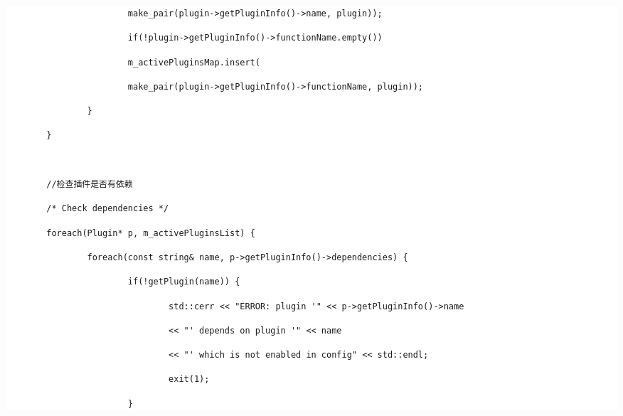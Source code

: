 ~~~~ {style="background:ivory;mso-layout-grid-align:none"}
                        make_pair(plugin->getPluginInfo()->name, plugin));
~~~~

~~~~ {style="background:ivory;mso-layout-grid-align:none"}
                        if(!plugin->getPluginInfo()->functionName.empty())
~~~~

~~~~ {style="background:ivory;mso-layout-grid-align:none"}
                        m_activePluginsMap.insert(
~~~~

~~~~ {style="background:ivory;mso-layout-grid-align:none"}
                        make_pair(plugin->getPluginInfo()->functionName, plugin));
~~~~

~~~~ {style="background:ivory;mso-layout-grid-align:none"}
                }
~~~~

~~~~ {style="background:ivory;mso-layout-grid-align:none"}
        }
~~~~

~~~~ {style="background:ivory;mso-layout-grid-align:none"}
        
~~~~

~~~~ {style="background:ivory;mso-layout-grid-align:none"}
        //检查插件是否有依赖
~~~~

~~~~ {style="background:ivory;mso-layout-grid-align:none"}
        /* Check dependencies */
~~~~

~~~~ {style="background:ivory;mso-layout-grid-align:none"}
        foreach(Plugin* p, m_activePluginsList) {
~~~~

~~~~ {style="background:ivory;mso-layout-grid-align:none"}
                foreach(const string& name, p->getPluginInfo()->dependencies) {
~~~~

~~~~ {style="background:ivory;mso-layout-grid-align:none"}
                        if(!getPlugin(name)) {
~~~~

~~~~ {style="background:ivory;mso-layout-grid-align:none"}
                                std::cerr << "ERROR: plugin '" << p->getPluginInfo()->name
~~~~

~~~~ {style="background:ivory;mso-layout-grid-align:none"}
                                << "' depends on plugin '" << name
~~~~

~~~~ {style="background:ivory;mso-layout-grid-align:none"}
                                << "' which is not enabled in config" << std::endl;
~~~~

~~~~ {style="background:ivory;mso-layout-grid-align:none"}
                                exit(1);
~~~~

~~~~ {style="background:ivory;mso-layout-grid-align:none"}
                        }
~~~~
